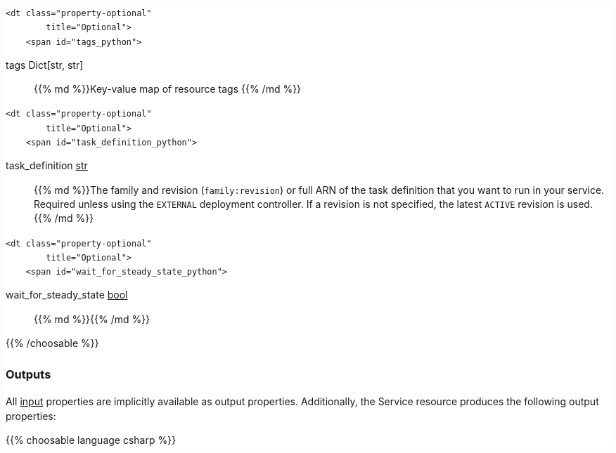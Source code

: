     <dt class="property-optional"
            title="Optional">
        <span id="tags_python">
<a href="#tags_python" style="color: inherit; text-decoration: inherit;">tags</a>
</span> 
        <span class="property-indicator"></span>
        <span class="property-type">Dict[str, str]</span>
    </dt>
    <dd>{{% md %}}Key-value map of resource tags
{{% /md %}}</dd>

    <dt class="property-optional"
            title="Optional">
        <span id="task_definition_python">
<a href="#task_definition_python" style="color: inherit; text-decoration: inherit;">task_<wbr>definition</a>
</span> 
        <span class="property-indicator"></span>
        <span class="property-type"><a href="https://docs.python.org/3/library/stdtypes.html">str</a></span>
    </dt>
    <dd>{{% md %}}The family and revision (`family:revision`) or full ARN of the task definition that you want to run in your service. Required unless using the `EXTERNAL` deployment controller. If a revision is not specified, the latest `ACTIVE` revision is used.
{{% /md %}}</dd>

    <dt class="property-optional"
            title="Optional">
        <span id="wait_for_steady_state_python">
<a href="#wait_for_steady_state_python" style="color: inherit; text-decoration: inherit;">wait_<wbr>for_<wbr>steady_<wbr>state</a>
</span> 
        <span class="property-indicator"></span>
        <span class="property-type"><a href="https://docs.python.org/3/library/stdtypes.html">bool</a></span>
    </dt>
    <dd>{{% md %}}{{% /md %}}</dd>

</dl>
{{% /choosable %}}






### Outputs

All [input](#inputs) properties are implicitly available as output properties. Additionally, the Service resource produces the following output properties:




{{% choosable language csharp %}}
<dl class="resources-properties">
